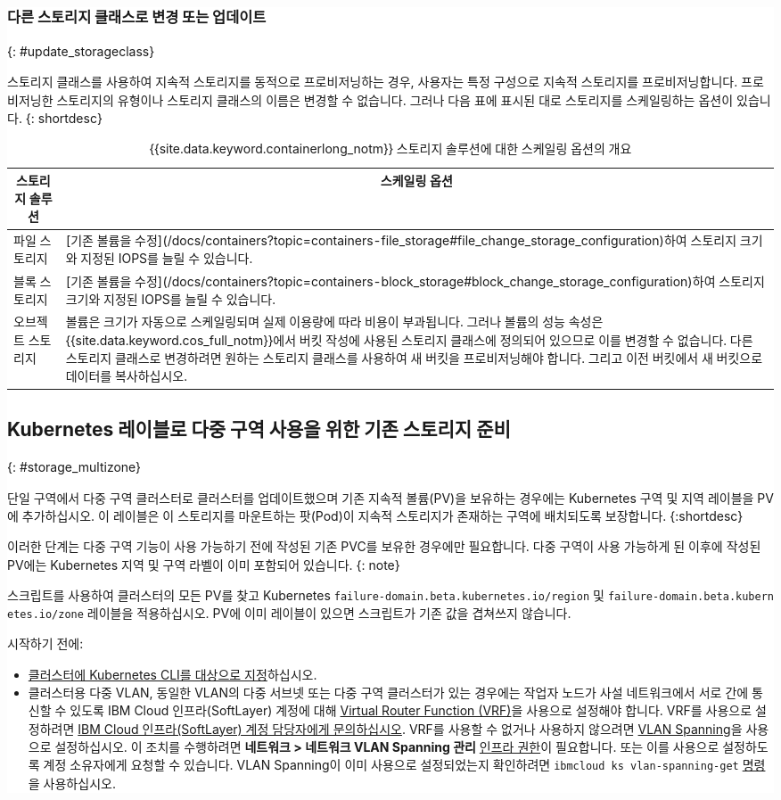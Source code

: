 ### 다른 스토리지 클래스로 변경 또는 업데이트
{: #update_storageclass}

스토리지 클래스를 사용하여 지속적 스토리지를 동적으로 프로비저닝하는 경우, 사용자는 특정 구성으로 지속적 스토리지를 프로비저닝합니다. 프로비저닝한 스토리지의 유형이나 스토리지 클래스의 이름은 변경할 수 없습니다. 그러나 다음 표에 표시된 대로 스토리지를 스케일링하는 옵션이 있습니다.
{: shortdesc}

<table>
<caption>{{site.data.keyword.containerlong_notm}} 스토리지 솔루션에 대한 스케일링 옵션의 개요</caption>
<thead>
<th>스토리지 솔루션</th>
<th>스케일링 옵션</th>
</thead>
<tbody>
<tr>
<td>파일 스토리지</td>
<td>[기존 볼륨을 수정](/docs/containers?topic=containers-file_storage#file_change_storage_configuration)하여 스토리지 크기와 지정된 IOPS를 늘릴 수 있습니다. </td>
</tr>
<tr>
<td>블록 스토리지</td>
<td>[기존 볼륨을 수정](/docs/containers?topic=containers-block_storage#block_change_storage_configuration)하여 스토리지 크기와 지정된 IOPS를 늘릴 수 있습니다. </td>
</tr>
<tr>
<td>오브젝트 스토리지</td>
<td>볼륨은 크기가 자동으로 스케일링되며 실제 이용량에 따라 비용이 부과됩니다. 그러나 볼륨의 성능 속성은 {{site.data.keyword.cos_full_notm}}에서 버킷 작성에 사용된 스토리지 클래스에 정의되어 있으므로 이를 변경할 수 없습니다. 다른 스토리지 클래스로 변경하려면 원하는 스토리지 클래스를 사용하여 새 버킷을 프로비저닝해야 합니다. 그리고 이전 버킷에서 새 버킷으로 데이터를 복사하십시오. </td>
</tr>
</tbody>
</table>


## Kubernetes 레이블로 다중 구역 사용을 위한 기존 스토리지 준비
{: #storage_multizone}

단일 구역에서 다중 구역 클러스터로 클러스터를 업데이트했으며 기존 지속적 볼륨(PV)을 보유하는 경우에는 Kubernetes 구역 및 지역 레이블을 PV에 추가하십시오. 이 레이블은 이 스토리지를 마운트하는 팟(Pod)이 지속적 스토리지가 존재하는 구역에 배치되도록 보장합니다.
{:shortdesc}

이러한 단계는 다중 구역 기능이 사용 가능하기 전에 작성된 기존 PVC를 보유한 경우에만 필요합니다. 다중 구역이 사용 가능하게 된 이후에 작성된 PV에는 Kubernetes 지역 및 구역 라벨이 이미 포함되어 있습니다.
{: note}

스크립트를 사용하여 클러스터의 모든 PV를 찾고 Kubernetes `failure-domain.beta.kubernetes.io/region` 및 `failure-domain.beta.kubernetes.io/zone` 레이블을 적용하십시오. PV에 이미 레이블이 있으면 스크립트가 기존 값을 겹쳐쓰지 않습니다.

시작하기 전에:
- [클러스터에 Kubernetes CLI를 대상으로 지정](/docs/containers?topic=containers-cs_cli_install#cs_cli_configure)하십시오.
- 클러스터용 다중 VLAN, 동일한 VLAN의 다중 서브넷 또는 다중 구역 클러스터가 있는 경우에는 작업자 노드가 사설 네트워크에서 서로 간에 통신할 수 있도록 IBM Cloud 인프라(SoftLayer) 계정에 대해 [Virtual Router Function (VRF)](/docs/infrastructure/direct-link?topic=direct-link-overview-of-virtual-routing-and-forwarding-vrf-on-ibm-cloud#overview-of-virtual-routing-and-forwarding-vrf-on-ibm-cloud)을 사용으로 설정해야 합니다. VRF를 사용으로 설정하려면 [IBM Cloud 인프라(SoftLayer) 계정 담당자에게 문의하십시오](/docs/infrastructure/direct-link?topic=direct-link-overview-of-virtual-routing-and-forwarding-vrf-on-ibm-cloud#how-you-can-initiate-the-conversion). VRF를 사용할 수 없거나 사용하지 않으려면 [VLAN Spanning](/docs/infrastructure/vlans?topic=vlans-vlan-spanning#vlan-spanning)을 사용으로 설정하십시오. 이 조치를 수행하려면 **네트워크 > 네트워크 VLAN Spanning 관리** [인프라 권한](/docs/containers?topic=containers-users#infra_access)이 필요합니다. 또는 이를 사용으로 설정하도록 계정 소유자에게 요청할 수 있습니다. VLAN Spanning이 이미 사용으로 설정되었는지 확인하려면 `ibmcloud ks vlan-spanning-get` [명령](/docs/containers?topic=containers-cs_cli_reference#cs_vlan_spanning_get)을 사용하십시오.
